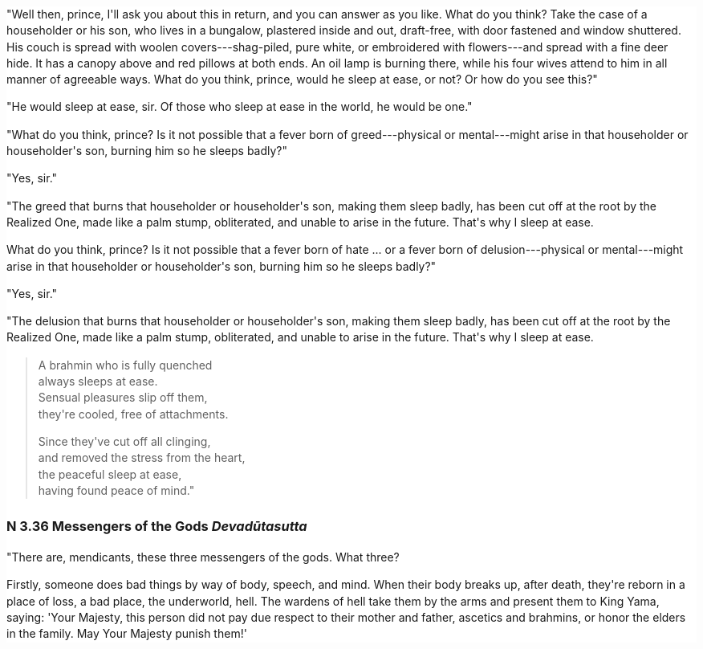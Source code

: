 "Well then, prince, I'll ask you about this in return, and you can
answer as you like. What do you think? Take the case of a householder or
his son, who lives in a bungalow, plastered inside and out, draft-free,
with door fastened and window shuttered. His couch is spread with woolen
covers---shag-piled, pure white, or embroidered with flowers---and
spread with a fine deer hide. It has a canopy above and red pillows at
both ends. An oil lamp is burning there, while his four wives attend to
him in all manner of agreeable ways. What do you think, prince, would he
sleep at ease, or not? Or how do you see this?"

"He would sleep at ease, sir. Of those who sleep at ease in the world,
he would be one."

"What do you think, prince? Is it not possible that a fever born of
greed---physical or mental---might arise in that householder or
householder's son, burning him so he sleeps badly?"

"Yes, sir."

"The greed that burns that householder or householder's son, making them
sleep badly, has been cut off at the root by the Realized One, made like
a palm stump, obliterated, and unable to arise in the future. That's why
I sleep at ease.

What do you think, prince? Is it not possible that a fever born of hate
... or a fever born of delusion---physical or mental---might arise in
that householder or householder's son, burning him so he sleeps badly?"

"Yes, sir."

"The delusion that burns that householder or householder's son, making
them sleep badly, has been cut off at the root by the Realized One, made
like a palm stump, obliterated, and unable to arise in the future.
That's why I sleep at ease.

> A brahmin who is fully quenched\
> always sleeps at ease.\
> Sensual pleasures slip off them,\
> they're cooled, free of attachments.
>
> Since they've cut off all clinging,\
> and removed the stress from the heart,\
> the peaceful sleep at ease,\
> having found peace of mind."

### N 3.36 Messengers of the Gods  *Devadūtasutta*

"There are, mendicants, these three messengers of the gods. What three?

Firstly, someone does bad things by way of body, speech, and mind. When
their body breaks up, after death, they're reborn in a place of loss, a
bad place, the underworld, hell. The wardens of hell take them by the
arms and present them to King Yama, saying: 'Your Majesty, this person
did not pay due respect to their mother and father, ascetics and
brahmins, or honor the elders in the family. May Your Majesty punish
them!'
